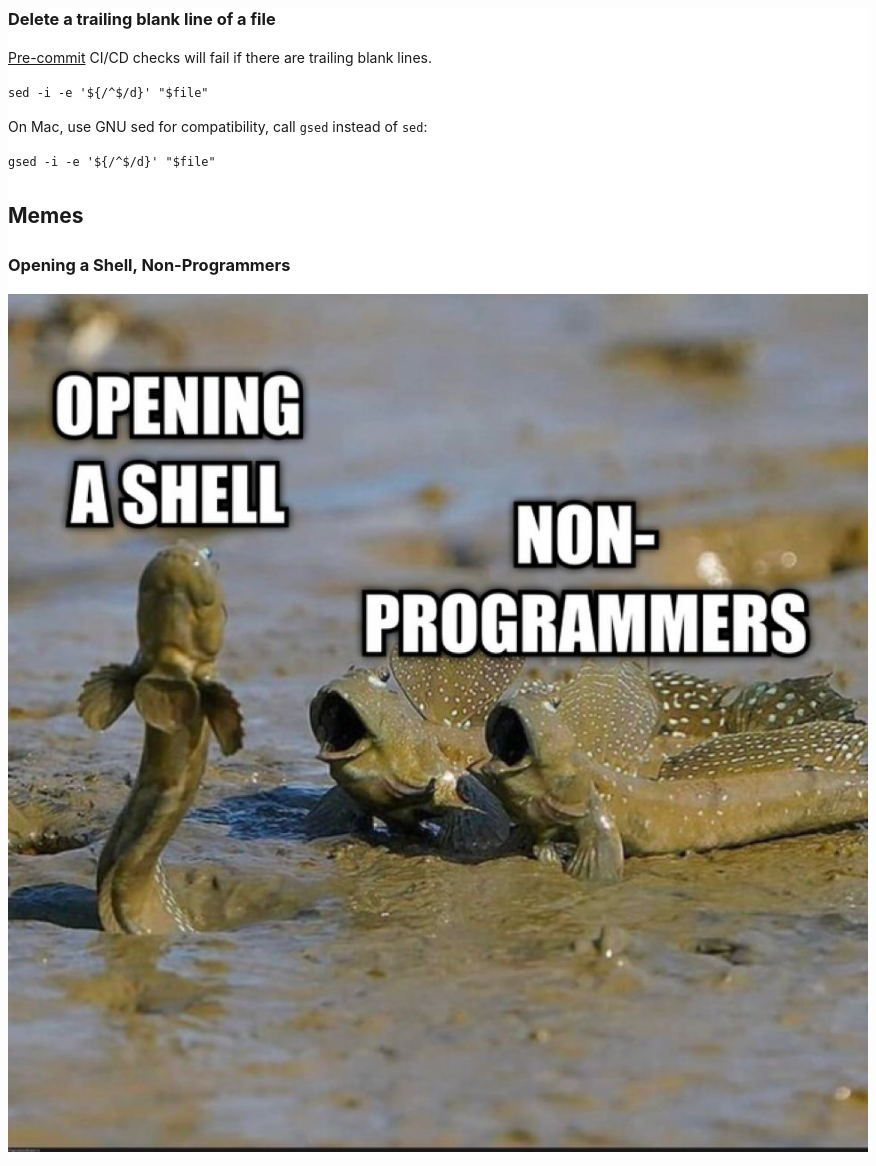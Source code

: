 ### Delete a trailing blank line of a file

[Pre-commit](pre-commit.md) CI/CD checks will fail if there are trailing blank lines.

```shell
sed -i -e '${/^$/d}' "$file"
```

On Mac, use GNU sed for compatibility, call `gsed` instead of `sed`:

```shell
gsed -i -e '${/^$/d}' "$file"
```

## Memes

### Opening a Shell, Non-Programmers

![Opening a shell, Non-Programmers](images/opening_a_shell_non_programmers.jpeg)
